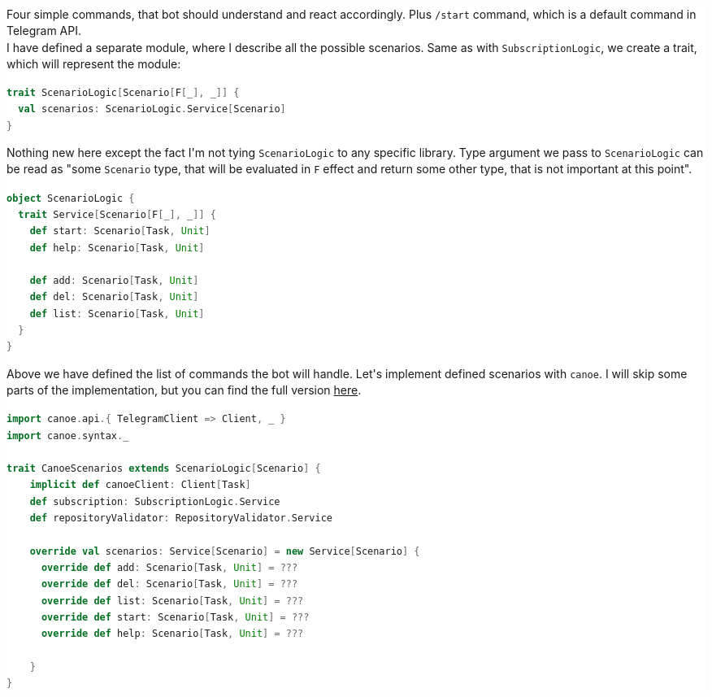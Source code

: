 Four simple commands, that bot should understand and react accordingly. 
Plus `/start` command, which is a default command in Telegram API.  
I have defined a separate module, where I describe all the possible scenarios.
Same as with `SubscriptionLogic`, we create a trait, which will represent the module:

```scala
trait ScenarioLogic[Scenario[F[_], _]] {
  val scenarios: ScenarioLogic.Service[Scenario]
}
```

Nothing new here except the fact I'm not tying `ScenarioLogic` to any specific library. 
Type argument we pass to `ScenarioLogic` can be read as 
"some `Scenario` type, that will be evaluated in `F` effect and return some other type, that is not important at this point".
 
```scala
object ScenarioLogic {
  trait Service[Scenario[F[_], _]] {
    def start: Scenario[Task, Unit]
    def help: Scenario[Task, Unit]

    def add: Scenario[Task, Unit]
    def del: Scenario[Task, Unit]
    def list: Scenario[Task, Unit]
  }
}
``` 

Above we have defined the list of commands the bot will handle. Let's implement defined scenarios with `canoe`. 
I will skip some parts of the implementation, but you can find the full version [here](https://github.com/psisoyev/release-pager/blob/master/service/src/main/scala/io/pager/client/telegram/ScenarioLogic.scala).

```scala
import canoe.api.{ TelegramClient => Client, _ }
import canoe.syntax._

trait CanoeScenarios extends ScenarioLogic[Scenario] {
    implicit def canoeClient: Client[Task]
    def subscription: SubscriptionLogic.Service
    def repositoryValidator: RepositoryValidator.Service

    override val scenarios: Service[Scenario] = new Service[Scenario] {
      override def add: Scenario[Task, Unit] = ???
      override def del: Scenario[Task, Unit] = ???
      override def list: Scenario[Task, Unit] = ???
      override def start: Scenario[Task, Unit] = ???
      override def help: Scenario[Task, Unit] = ???

    }
}
``` 
